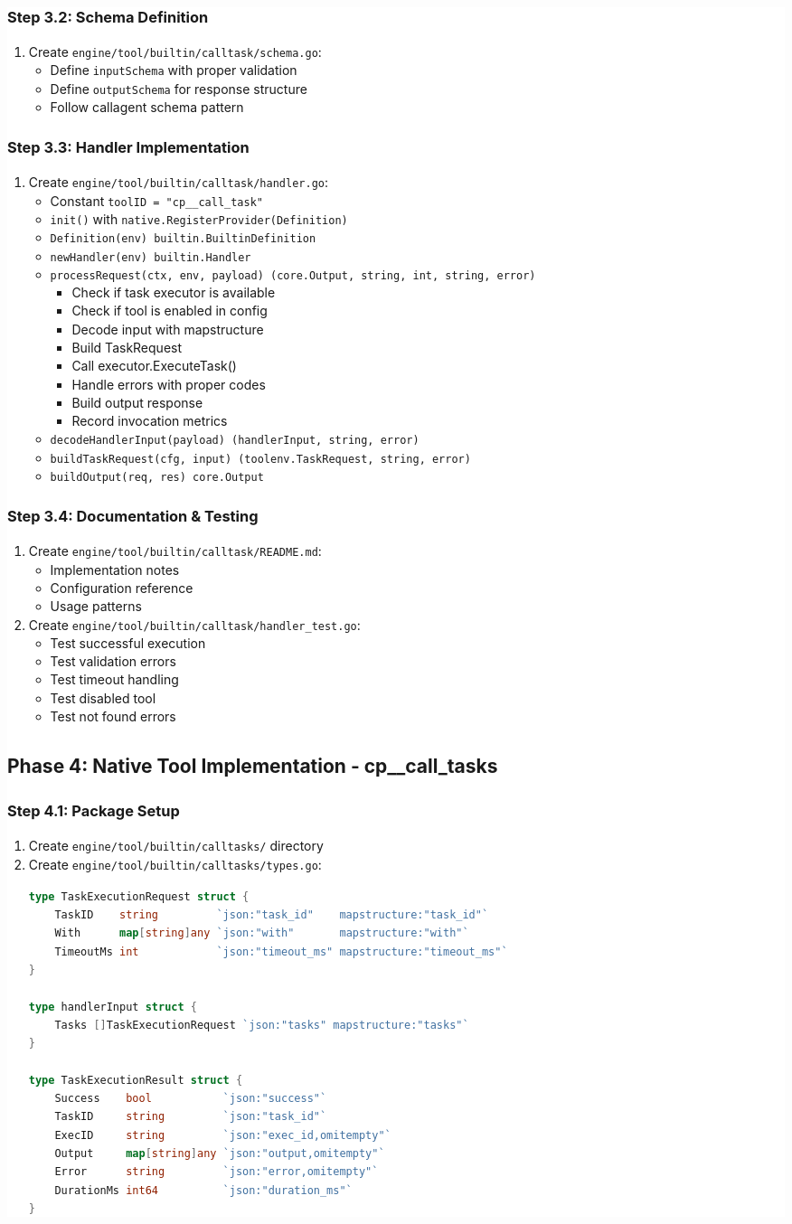 ### Step 3.2: Schema Definition
1. Create `engine/tool/builtin/calltask/schema.go`:
   - Define `inputSchema` with proper validation
   - Define `outputSchema` for response structure
   - Follow callagent schema pattern

### Step 3.3: Handler Implementation
1. Create `engine/tool/builtin/calltask/handler.go`:
   - Constant `toolID = "cp__call_task"`
   - `init()` with `native.RegisterProvider(Definition)`
   - `Definition(env) builtin.BuiltinDefinition`
   - `newHandler(env) builtin.Handler`
   - `processRequest(ctx, env, payload) (core.Output, string, int, string, error)`
     - Check if task executor is available
     - Check if tool is enabled in config
     - Decode input with mapstructure
     - Build TaskRequest
     - Call executor.ExecuteTask()
     - Handle errors with proper codes
     - Build output response
     - Record invocation metrics
   - `decodeHandlerInput(payload) (handlerInput, string, error)`
   - `buildTaskRequest(cfg, input) (toolenv.TaskRequest, string, error)`
   - `buildOutput(req, res) core.Output`

### Step 3.4: Documentation & Testing
1. Create `engine/tool/builtin/calltask/README.md`:
   - Implementation notes
   - Configuration reference
   - Usage patterns
2. Create `engine/tool/builtin/calltask/handler_test.go`:
   - Test successful execution
   - Test validation errors
   - Test timeout handling
   - Test disabled tool
   - Test not found errors

## Phase 4: Native Tool Implementation - cp__call_tasks

### Step 4.1: Package Setup
1. Create `engine/tool/builtin/calltasks/` directory
2. Create `engine/tool/builtin/calltasks/types.go`:
   ```go
   type TaskExecutionRequest struct {
       TaskID    string         `json:"task_id"    mapstructure:"task_id"`
       With      map[string]any `json:"with"       mapstructure:"with"`
       TimeoutMs int            `json:"timeout_ms" mapstructure:"timeout_ms"`
   }

   type handlerInput struct {
       Tasks []TaskExecutionRequest `json:"tasks" mapstructure:"tasks"`
   }

   type TaskExecutionResult struct {
       Success    bool           `json:"success"`
       TaskID     string         `json:"task_id"`
       ExecID     string         `json:"exec_id,omitempty"`
       Output     map[string]any `json:"output,omitempty"`
       Error      string         `json:"error,omitempty"`
       DurationMs int64          `json:"duration_ms"`
   }

   ```